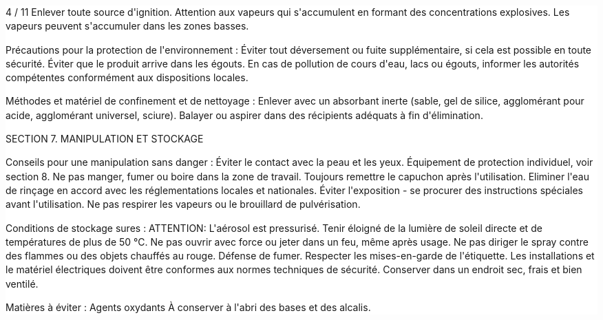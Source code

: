  
4 / 11 
Enlever toute source d'ignition. 
Attention aux vapeurs qui s'accumulent en formant des 
concentrations explosives. Les vapeurs peuvent s'accumuler 
dans les zones basses. 
 
Précautions pour la 
protection de l'environnement 
: Éviter tout déversement ou fuite supplémentaire, si cela est 
possible en toute sécurité. 
Éviter que le produit arrive dans les égouts. 
En cas de pollution de cours d'eau, lacs ou égouts, informer 
les autorités compétentes conformément aux dispositions 
locales. 
 
Méthodes et matériel de 
confinement et de nettoyage 
: Enlever avec un absorbant inerte (sable, gel de silice, 
agglomérant pour acide, agglomérant universel, sciure). 
Balayer ou aspirer dans des récipients adéquats à fin 
d'élimination. 
 
 
 
SECTION 7. MANIPULATION ET STOCKAGE 
 
Conseils pour une 
manipulation sans danger 
: Éviter le contact avec la peau et les yeux. 
Équipement de protection individuel, voir section 8. 
Ne pas manger, fumer ou boire dans la zone de travail. 
Toujours remettre le capuchon après l'utilisation. 
Eliminer l'eau de rinçage en accord avec les réglementations 
locales et nationales. 
Éviter l'exposition - se procurer des instructions spéciales 
avant l'utilisation. 
Ne pas respirer les vapeurs ou le brouillard de pulvérisation. 
 
Conditions de stockage 
sures 
: ATTENTION: L'aérosol est pressurisé. Tenir éloigné de la 
lumière de soleil directe et de températures de plus de 50 °C. 
Ne pas ouvrir avec force ou jeter dans un feu, même après 
usage. Ne pas diriger le spray contre des flammes ou des 
objets chauffés au rouge. 
Défense de fumer. 
Respecter les mises-en-garde de l'étiquette. 
Les installations et le matériel électriques doivent être 
conformes aux normes techniques de sécurité. 
Conserver dans un endroit sec, frais et bien ventilé. 
 
Matières à éviter 
: Agents oxydants 
À conserver à l'abri des bases et des alcalis. 
 